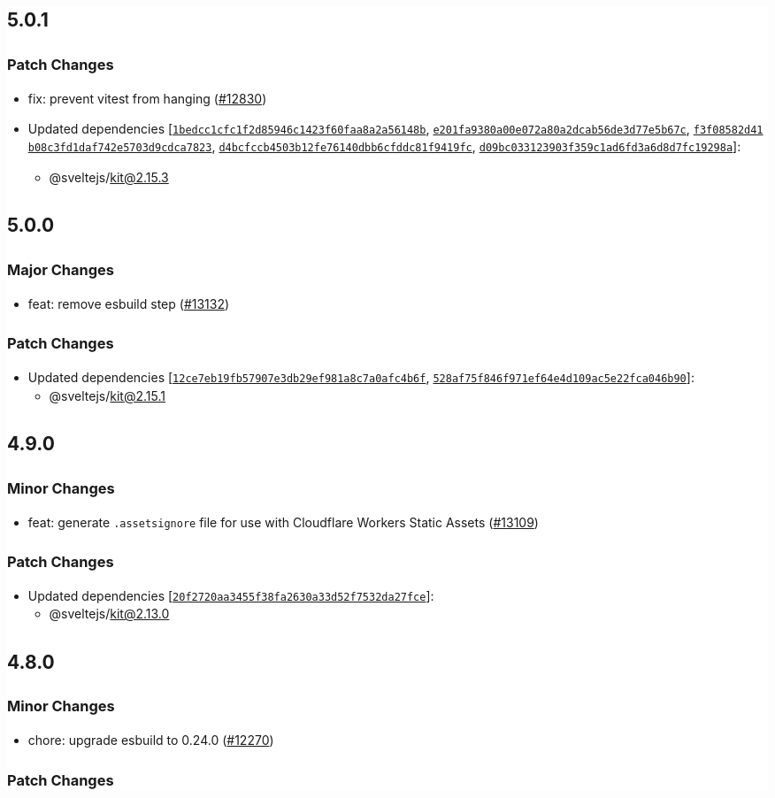 ## 5.0.1
### Patch Changes


- fix: prevent vitest from hanging ([#12830](https://github.com/sveltejs/kit/pull/12830))

- Updated dependencies [[`1bedcc1cfc1f2d85946c1423f60faa8a2a56148b`](https://github.com/sveltejs/kit/commit/1bedcc1cfc1f2d85946c1423f60faa8a2a56148b), [`e201fa9380a00e072a80a2dcab56de3d77e5b67c`](https://github.com/sveltejs/kit/commit/e201fa9380a00e072a80a2dcab56de3d77e5b67c), [`f3f08582d41b08c3fd1daf742e5703d9cdca7823`](https://github.com/sveltejs/kit/commit/f3f08582d41b08c3fd1daf742e5703d9cdca7823), [`d4bcfccb4503b12fe76140dbb6cfddc81f9419fc`](https://github.com/sveltejs/kit/commit/d4bcfccb4503b12fe76140dbb6cfddc81f9419fc), [`d09bc033123903f359c1ad6fd3a6d8d7fc19298a`](https://github.com/sveltejs/kit/commit/d09bc033123903f359c1ad6fd3a6d8d7fc19298a)]:
  - @sveltejs/kit@2.15.3

## 5.0.0
### Major Changes


- feat: remove esbuild step ([#13132](https://github.com/sveltejs/kit/pull/13132))


### Patch Changes

- Updated dependencies [[`12ce7eb19fb57907e3db29ef981a8c7a0afc4b6f`](https://github.com/sveltejs/kit/commit/12ce7eb19fb57907e3db29ef981a8c7a0afc4b6f), [`528af75f846f971ef64e4d109ac5e22fca046b90`](https://github.com/sveltejs/kit/commit/528af75f846f971ef64e4d109ac5e22fca046b90)]:
  - @sveltejs/kit@2.15.1

## 4.9.0
### Minor Changes


- feat: generate `.assetsignore` file for use with Cloudflare Workers Static Assets ([#13109](https://github.com/sveltejs/kit/pull/13109))


### Patch Changes

- Updated dependencies [[`20f2720aa3455f38fa2630a33d52f7532da27fce`](https://github.com/sveltejs/kit/commit/20f2720aa3455f38fa2630a33d52f7532da27fce)]:
  - @sveltejs/kit@2.13.0

## 4.8.0
### Minor Changes


- chore: upgrade esbuild to 0.24.0 ([#12270](https://github.com/sveltejs/kit/pull/12270))


### Patch Changes
